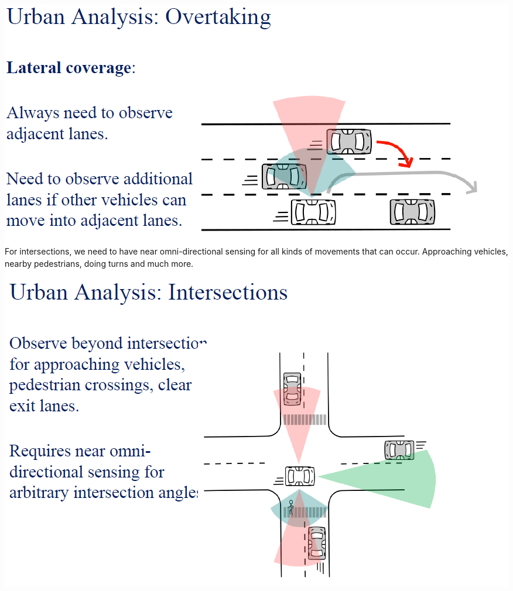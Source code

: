 ![12](assets/12.png)

For intersections, we need to have near omni-directional sensing for all kinds of movements that can occur. Approaching vehicles, nearby pedestrians, doing turns and much more.

![13](assets/13.png)
